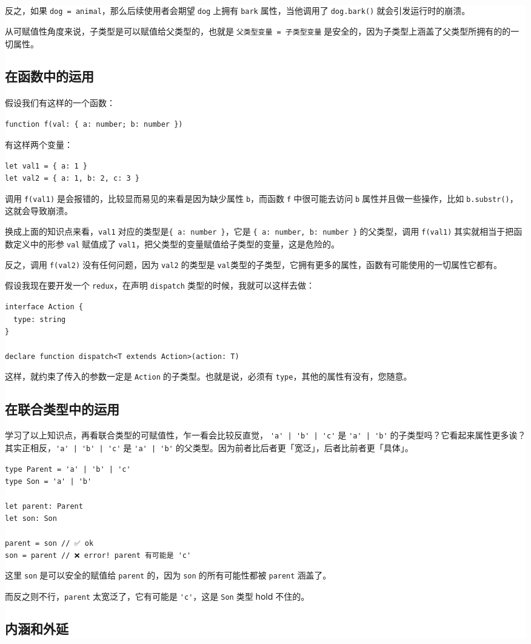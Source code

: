 反之，如果 `dog = animal`，那么后续使用者会期望 `dog` 上拥有 `bark` 属性，当他调用了 `dog.bark()` 就会引发运行时的崩溃。

从可赋值性角度来说，子类型是可以赋值给父类型的，也就是 `父类型变量 = 子类型变量` 是安全的，因为子类型上涵盖了父类型所拥有的的一切属性。

## **在函数中的运用**

假设我们有这样的一个函数：

```tsx
function f(val: { a: number; b: number })
```

有这样两个变量：

```tsx
let val1 = { a: 1 }
let val2 = { a: 1, b: 2, c: 3 }
```

调用 `f(val1)` 是会报错的，比较显而易见的来看是因为缺少属性 `b`，而函数 `f` 中很可能去访问 `b` 属性并且做一些操作，比如 `b.substr()`，这就会导致崩溃。

换成上面的知识点来看，`val1` 对应的类型是`{ a: number }`，它是 `{ a: number, b: number }` 的父类型，调用 `f(val1)` 其实就相当于把函数定义中的形参 `val` 赋值成了 `val1`，把父类型的变量赋值给子类型的变量，这是危险的。

反之，调用 `f(val2)` 没有任何问题，因为 `val2` 的类型是 `val`类型的子类型，它拥有更多的属性，函数有可能使用的一切属性它都有。

假设我现在要开发一个 `redux`，在声明 `dispatch` 类型的时候，我就可以这样去做：

```tsx
interface Action {
  type: string
}

declare function dispatch<T extends Action>(action: T)
```

这样，就约束了传入的参数一定是 `Action` 的子类型。也就是说，必须有 `type`，其他的属性有没有，您随意。

## **在联合类型中的运用**

学习了以上知识点，再看联合类型的可赋值性，乍一看会比较反直觉， `'a' | 'b' | 'c'` 是 `'a' | 'b'` 的子类型吗？它看起来属性更多诶？其实正相反，`'a' | 'b' | 'c'` 是 `'a' | 'b'` 的父类型。因为前者比后者更「宽泛」，后者比前者更「具体」。

```tsx
type Parent = 'a' | 'b' | 'c'
type Son = 'a' | 'b'

let parent: Parent
let son: Son

parent = son // ✅ ok
son = parent // ❌ error! parent 有可能是 'c'
```

这里 `son` 是可以安全的赋值给 `parent` 的，因为 `son` 的所有可能性都被 `parent` 涵盖了。

而反之则不行，`parent` 太宽泛了，它有可能是 `'c'`，这是 `Son` 类型 hold 不住的。

## 内涵和外延
